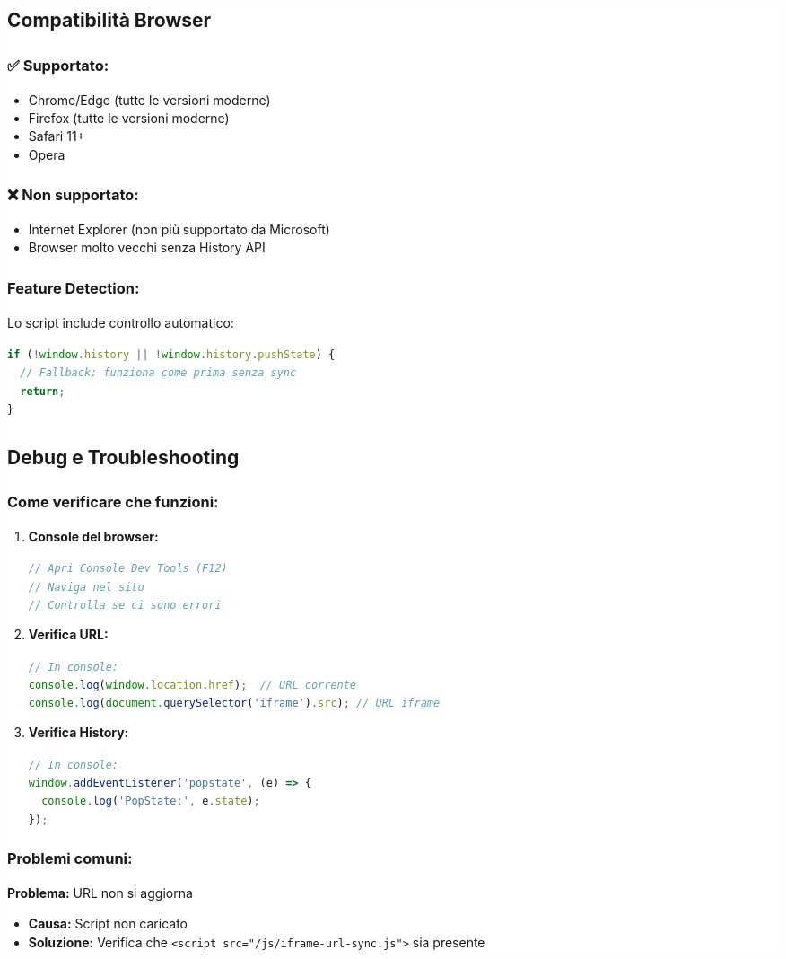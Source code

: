 ## Compatibilità Browser

### ✅ Supportato:
- Chrome/Edge (tutte le versioni moderne)
- Firefox (tutte le versioni moderne)
- Safari 11+
- Opera

### ❌ Non supportato:
- Internet Explorer (non più supportato da Microsoft)
- Browser molto vecchi senza History API

### Feature Detection:
Lo script include controllo automatico:
```javascript
if (!window.history || !window.history.pushState) {
  // Fallback: funziona come prima senza sync
  return;
}
```

## Debug e Troubleshooting

### Come verificare che funzioni:

1. **Console del browser:**
   ```javascript
   // Apri Console Dev Tools (F12)
   // Naviga nel sito
   // Controlla se ci sono errori
   ```

2. **Verifica URL:**
   ```javascript
   // In console:
   console.log(window.location.href);  // URL corrente
   console.log(document.querySelector('iframe').src); // URL iframe
   ```

3. **Verifica History:**
   ```javascript
   // In console:
   window.addEventListener('popstate', (e) => {
     console.log('PopState:', e.state);
   });
   ```

### Problemi comuni:

**Problema:** URL non si aggiorna
- **Causa:** Script non caricato
- **Soluzione:** Verifica che `<script src="/js/iframe-url-sync.js">` sia presente
